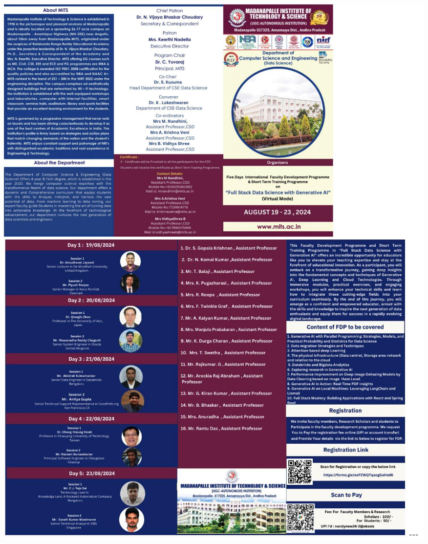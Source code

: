   <img src="./images/mits-1.png" alt="MITs" />
  <img src="./images/mits-2.png" alt="MITs" />
</div>
---
